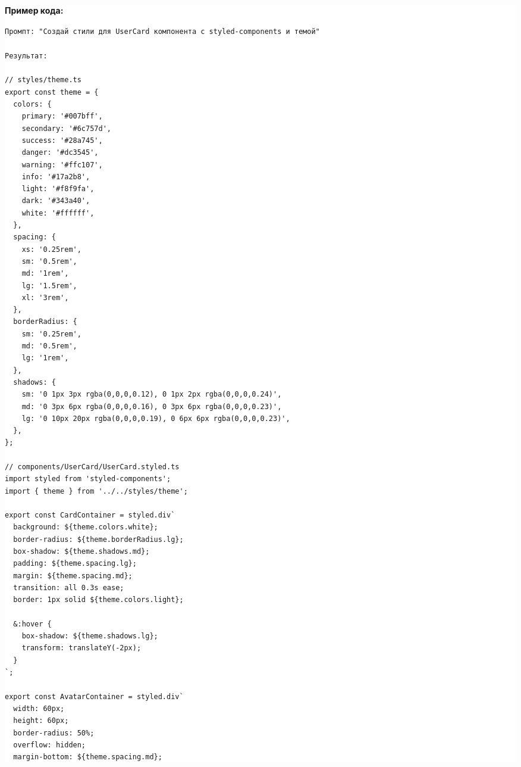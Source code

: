 **Пример кода:**

```
Промпт: "Создай стили для UserCard компонента с styled-components и темой"

Результат:

// styles/theme.ts
export const theme = {
  colors: {
    primary: '#007bff',
    secondary: '#6c757d',
    success: '#28a745',
    danger: '#dc3545',
    warning: '#ffc107',
    info: '#17a2b8',
    light: '#f8f9fa',
    dark: '#343a40',
    white: '#ffffff',
  },
  spacing: {
    xs: '0.25rem',
    sm: '0.5rem',
    md: '1rem',
    lg: '1.5rem',
    xl: '3rem',
  },
  borderRadius: {
    sm: '0.25rem',
    md: '0.5rem',
    lg: '1rem',
  },
  shadows: {
    sm: '0 1px 3px rgba(0,0,0,0.12), 0 1px 2px rgba(0,0,0,0.24)',
    md: '0 3px 6px rgba(0,0,0,0.16), 0 3px 6px rgba(0,0,0,0.23)',
    lg: '0 10px 20px rgba(0,0,0,0.19), 0 6px 6px rgba(0,0,0,0.23)',
  },
};

// components/UserCard/UserCard.styled.ts
import styled from 'styled-components';
import { theme } from '../../styles/theme';

export const CardContainer = styled.div`
  background: ${theme.colors.white};
  border-radius: ${theme.borderRadius.lg};
  box-shadow: ${theme.shadows.md};
  padding: ${theme.spacing.lg};
  margin: ${theme.spacing.md};
  transition: all 0.3s ease;
  border: 1px solid ${theme.colors.light};

  &:hover {
    box-shadow: ${theme.shadows.lg};
    transform: translateY(-2px);
  }
`;

export const AvatarContainer = styled.div`
  width: 60px;
  height: 60px;
  border-radius: 50%;
  overflow: hidden;
  margin-bottom: ${theme.spacing.md};
```